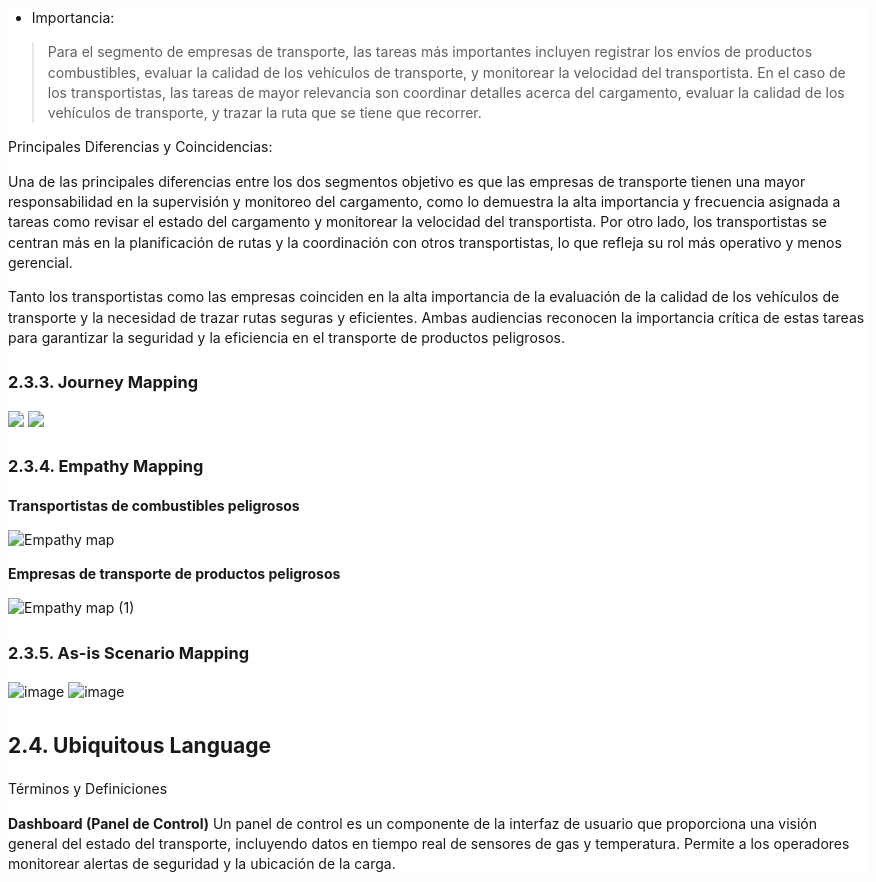 - Importancia:

> Para el segmento de empresas de transporte, las tareas más importantes incluyen registrar los 
> envíos de productos combustibles, evaluar la calidad de los vehículos de transporte, y monitorear la velocidad del transportista. 
> En el caso de los transportistas, las tareas de mayor relevancia son coordinar detalles acerca del cargamento, evaluar la 
> calidad de los vehículos de transporte, y trazar la ruta que se tiene que recorrer.

Principales Diferencias y Coincidencias:

Una de las principales diferencias entre los dos segmentos objetivo es que las empresas de transporte tienen una mayor responsabilidad en la supervisión y monitoreo del cargamento, como lo demuestra la alta importancia y frecuencia asignada a tareas como revisar el estado del cargamento y monitorear la velocidad del transportista. Por otro lado, los transportistas se centran más en la planificación de rutas y la coordinación con otros transportistas, lo que refleja su rol más operativo y menos gerencial.

Tanto los transportistas como las empresas coinciden en la alta importancia de la evaluación de la calidad de los vehículos de transporte y la necesidad de trazar rutas seguras y eficientes. Ambas audiencias reconocen la importancia crítica de estas tareas para garantizar la seguridad y la eficiencia en el transporte de productos peligrosos.

### 2.3.3. Journey Mapping

<img src="https://i.imgur.com/b1FuQz1.png" style="width:80%">
<img src="https://i.imgur.com/SEZ5r2H.png" style="width:80%">

### 2.3.4. Empathy Mapping

**Transportistas de combustibles peligrosos**

![Empathy map](https://github.com/user-attachments/assets/ed0e74aa-de6d-4e8f-9ca6-e235f146f6c7)

**Empresas de transporte de productos peligrosos**

![Empathy map (1)](https://github.com/user-attachments/assets/ef04d9c0-99cf-47e2-8c70-5f579319d6f7)

### 2.3.5. As-is Scenario Mapping

![image](https://github.com/user-attachments/assets/753224a7-ec79-412f-9fe9-7a5cf13b7c0b)
![image](https://github.com/user-attachments/assets/233c4c8e-0a59-472f-863e-d9023194cdc5)

## 2.4. Ubiquitous Language

Términos y Definiciones

**Dashboard (Panel de Control)**
Un panel de control es un componente de la interfaz de usuario que proporciona una visión general del estado del transporte, incluyendo datos en tiempo real de sensores de gas y temperatura. Permite a los operadores monitorear alertas de seguridad y la ubicación de la carga.
